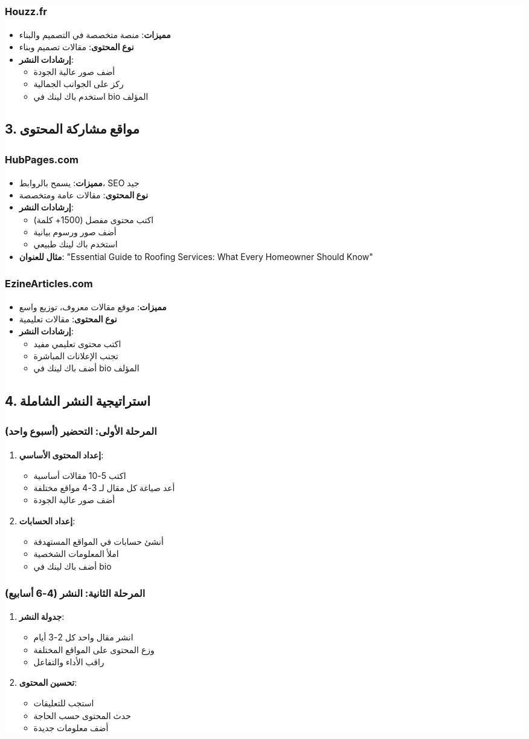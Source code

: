 ### Houzz.fr
- **مميزات**: منصة متخصصة في التصميم والبناء
- **نوع المحتوى**: مقالات تصميم وبناء
- **إرشادات النشر**:
  - أضف صور عالية الجودة
  - ركز على الجوانب الجمالية
  - استخدم باك لينك في bio المؤلف

## 3. مواقع مشاركة المحتوى

### HubPages.com
- **مميزات**: يسمح بالروابط، SEO جيد
- **نوع المحتوى**: مقالات عامة ومتخصصة
- **إرشادات النشر**:
  - اكتب محتوى مفصل (1500+ كلمة)
  - أضف صور ورسوم بيانية
  - استخدم باك لينك طبيعي
- **مثال للعنوان**: "Essential Guide to Roofing Services: What Every Homeowner Should Know"

### EzineArticles.com
- **مميزات**: موقع مقالات معروف، توزيع واسع
- **نوع المحتوى**: مقالات تعليمية
- **إرشادات النشر**:
  - اكتب محتوى تعليمي مفيد
  - تجنب الإعلانات المباشرة
  - أضف باك لينك في bio المؤلف

## 4. استراتيجية النشر الشاملة

### المرحلة الأولى: التحضير (أسبوع واحد)
1. **إعداد المحتوى الأساسي**:
   - اكتب 5-10 مقالات أساسية
   - أعد صياغة كل مقال لـ 3-4 مواقع مختلفة
   - أضف صور عالية الجودة

2. **إعداد الحسابات**:
   - أنشئ حسابات في المواقع المستهدفة
   - املأ المعلومات الشخصية
   - أضف باك لينك في bio

### المرحلة الثانية: النشر (4-6 أسابيع)
1. **جدولة النشر**:
   - انشر مقال واحد كل 2-3 أيام
   - وزع المحتوى على المواقع المختلفة
   - راقب الأداء والتفاعل

2. **تحسين المحتوى**:
   - استجب للتعليقات
   - حدث المحتوى حسب الحاجة
   - أضف معلومات جديدة
